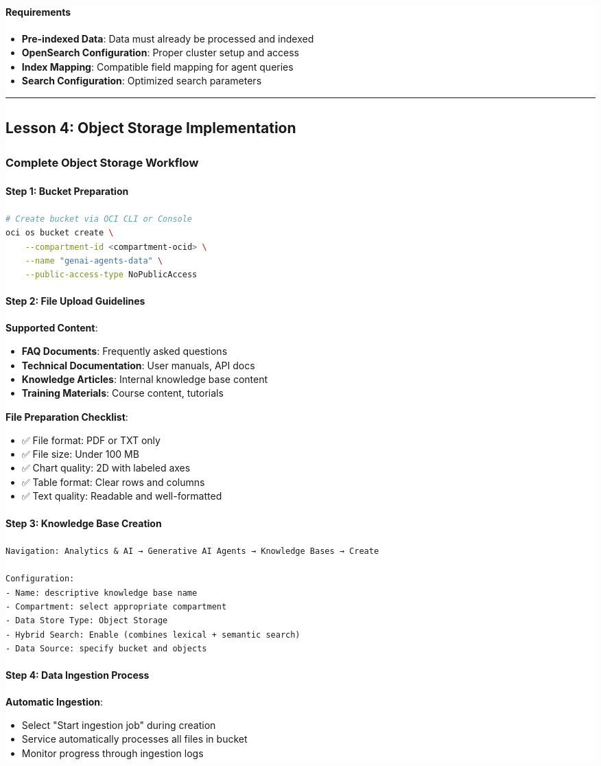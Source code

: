 #### **Requirements**
- **Pre-indexed Data**: Data must already be processed and indexed
- **OpenSearch Configuration**: Proper cluster setup and access
- **Index Mapping**: Compatible field mapping for agent queries
- **Search Configuration**: Optimized search parameters

---

## Lesson 4: Object Storage Implementation

### Complete Object Storage Workflow

#### **Step 1: Bucket Preparation**
```bash
# Create bucket via OCI CLI or Console
oci os bucket create \
    --compartment-id <compartment-ocid> \
    --name "genai-agents-data" \
    --public-access-type NoPublicAccess
```

#### **Step 2: File Upload Guidelines**
**Supported Content**:
- **FAQ Documents**: Frequently asked questions
- **Technical Documentation**: User manuals, API docs
- **Knowledge Articles**: Internal knowledge base content
- **Training Materials**: Course content, tutorials

**File Preparation Checklist**:
- ✅ File format: PDF or TXT only
- ✅ File size: Under 100 MB
- ✅ Chart quality: 2D with labeled axes
- ✅ Table format: Clear rows and columns
- ✅ Text quality: Readable and well-formatted

#### **Step 3: Knowledge Base Creation**
```
Navigation: Analytics & AI → Generative AI Agents → Knowledge Bases → Create

Configuration:
- Name: descriptive knowledge base name
- Compartment: select appropriate compartment
- Data Store Type: Object Storage
- Hybrid Search: Enable (combines lexical + semantic search)
- Data Source: specify bucket and objects
```

#### **Step 4: Data Ingestion Process**
**Automatic Ingestion**:
- Select "Start ingestion job" during creation
- Service automatically processes all files in bucket
- Monitor progress through ingestion logs
